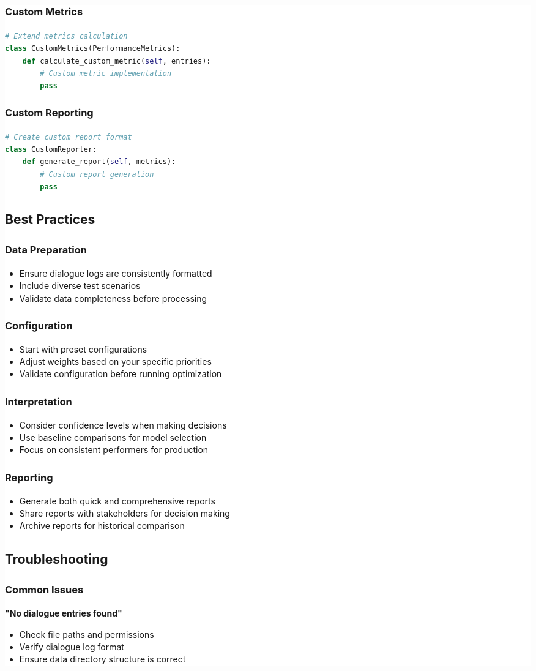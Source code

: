 ### Custom Metrics
```python
# Extend metrics calculation
class CustomMetrics(PerformanceMetrics):
    def calculate_custom_metric(self, entries):
        # Custom metric implementation
        pass
```

### Custom Reporting
```python
# Create custom report format
class CustomReporter:
    def generate_report(self, metrics):
        # Custom report generation
        pass
```

## Best Practices

### Data Preparation
- Ensure dialogue logs are consistently formatted
- Include diverse test scenarios
- Validate data completeness before processing

### Configuration
- Start with preset configurations
- Adjust weights based on your specific priorities
- Validate configuration before running optimization

### Interpretation
- Consider confidence levels when making decisions
- Use baseline comparisons for model selection
- Focus on consistent performers for production

### Reporting
- Generate both quick and comprehensive reports
- Share reports with stakeholders for decision making
- Archive reports for historical comparison

## Troubleshooting

### Common Issues

**"No dialogue entries found"**
- Check file paths and permissions
- Verify dialogue log format
- Ensure data directory structure is correct
